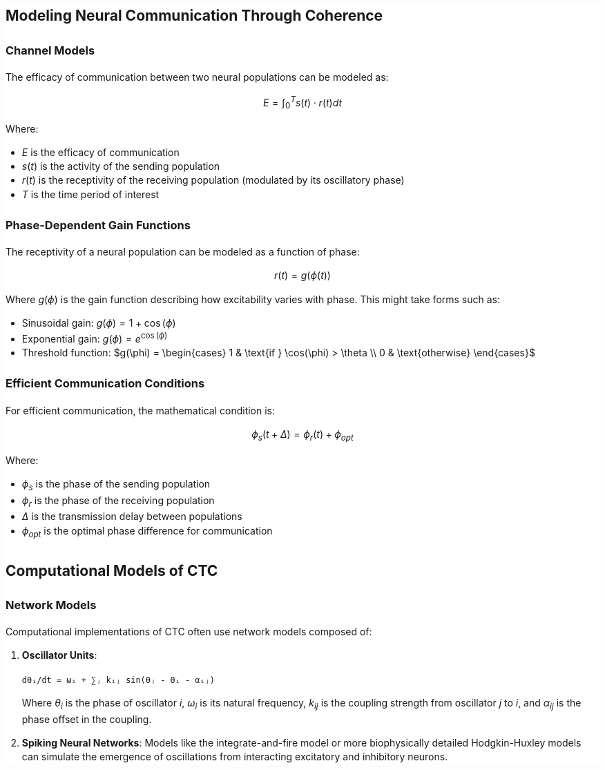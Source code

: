 ## Modeling Neural Communication Through Coherence

### Channel Models

The efficacy of communication between two neural populations can be modeled as:

$$E = \int_{0}^{T} s(t) \cdot r(t) dt$$

Where:
- $E$ is the efficacy of communication
- $s(t)$ is the activity of the sending population
- $r(t)$ is the receptivity of the receiving population (modulated by its oscillatory phase)
- $T$ is the time period of interest

### Phase-Dependent Gain Functions

The receptivity of a neural population can be modeled as a function of phase:

$$r(t) = g(\phi(t))$$

Where $g(\phi)$ is the gain function describing how excitability varies with phase. This might take forms such as:

- Sinusoidal gain: $g(\phi) = 1 + \cos(\phi)$
- Exponential gain: $g(\phi) = e^{\cos(\phi)}$
- Threshold function: $g(\phi) = \begin{cases} 1 & \text{if } \cos(\phi) > \theta \\ 0 & \text{otherwise} \end{cases}$

### Efficient Communication Conditions

For efficient communication, the mathematical condition is:

$$\phi_s(t+\Delta) = \phi_r(t) + \phi_{opt}$$

Where:
- $\phi_s$ is the phase of the sending population
- $\phi_r$ is the phase of the receiving population
- $\Delta$ is the transmission delay between populations
- $\phi_{opt}$ is the optimal phase difference for communication

## Computational Models of CTC

### Network Models

Computational implementations of CTC often use network models composed of:

1. **Oscillator Units**:
   ```
   dθᵢ/dt = ωᵢ + ∑ⱼ kᵢⱼ sin(θⱼ - θᵢ - αᵢⱼ)
   ```
   Where $\theta_i$ is the phase of oscillator $i$, $\omega_i$ is its natural frequency, $k_{ij}$ is the coupling strength from oscillator $j$ to $i$, and $\alpha_{ij}$ is the phase offset in the coupling.

2. **Spiking Neural Networks**:
   Models like the integrate-and-fire model or more biophysically detailed Hodgkin-Huxley models can simulate the emergence of oscillations from interacting excitatory and inhibitory neurons.
